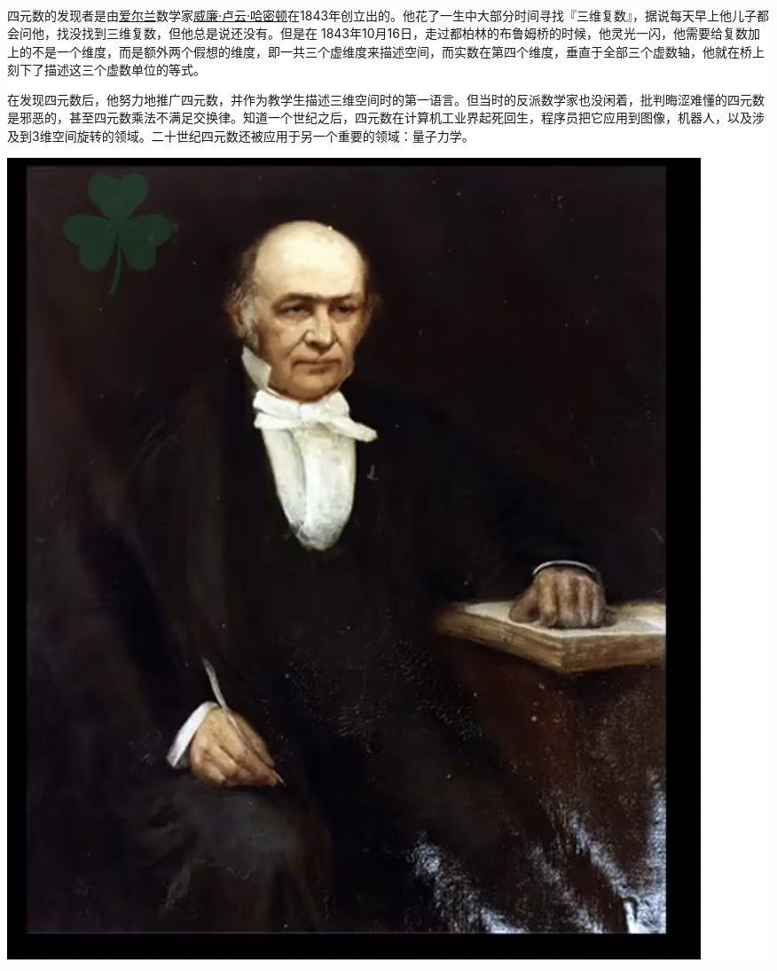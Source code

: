 四元数的发现者是由[爱尔兰](https://zh.wikipedia.org/wiki/爱尔兰)数学家[威廉·卢云·哈密顿](https://zh.wikipedia.org/wiki/威廉·盧雲·哈密頓)在1843年创立出的。他花了一生中大部分时间寻找『三维复数』，据说每天早上他儿子都会问他，找没找到三维复数，但他总是说还没有。但是在 1843年10月16日，走过都柏林的布鲁姆桥的时候，他灵光一闪，他需要给复数加上的不是一个维度，而是额外两个假想的维度，即一共三个虚维度来描述空间，而实数在第四个维度，垂直于全部三个虚数轴，他就在桥上刻下了描述这三个虚数单位的等式。

在发现四元数后，他努力地推广四元数，并作为教学生描述三维空间时的第一语言。但当时的反派数学家也没闲着，批判晦涩难懂的四元数是邪恶的，甚至四元数乘法不满足交换律。知道一个世纪之后，四元数在计算机工业界起死回生，程序员把它应用到图像，机器人，以及涉及到3维空间旋转的领域。二十世纪四元数还被应用于另一个重要的领域：量子力学。

![img](./imgs/18.png)
